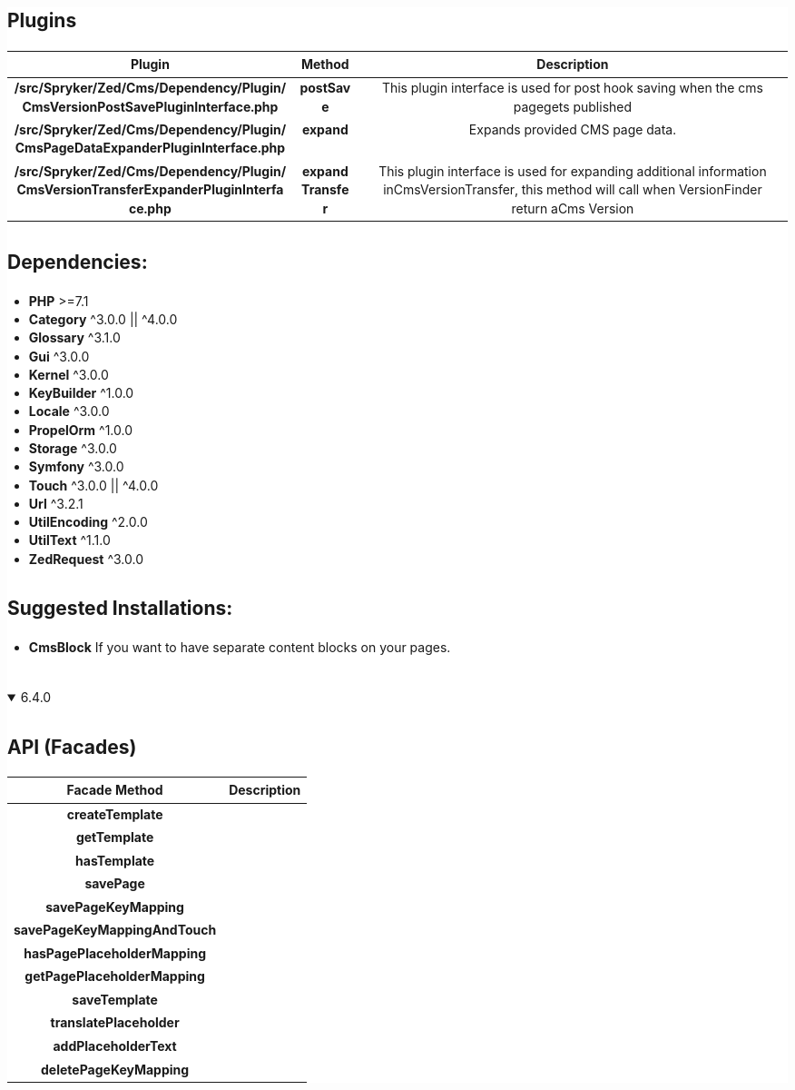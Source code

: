 ## Plugins 

|                            Plugin                            |       Method       |                         Description                          |
| :----------------------------------------------------------: | :----------------: | :----------------------------------------------------------: |
| **/src/Spryker/Zed/Cms/Dependency/Plugin/CmsVersionPostSavePluginInterface.php** |    **postSave**    | This plugin interface is used for post hook saving when the cms pagegets published |
| **/src/Spryker/Zed/Cms/Dependency/Plugin/CmsPageDataExpanderPluginInterface.php** |     **expand**     |               Expands provided CMS page data.                |
| **/src/Spryker/Zed/Cms/Dependency/Plugin/CmsVersionTransferExpanderPluginInterface.php** | **expandTransfer** | This plugin interface is used for expanding additional information inCmsVersionTransfer, this method will call when VersionFinder return aCms Version |

## Dependencies: 

* **PHP** >=7.1
* **Category** ^3.0.0 || ^4.0.0
* **Glossary** ^3.1.0
* **Gui** ^3.0.0
* **Kernel** ^3.0.0
* **KeyBuilder** ^1.0.0
* **Locale** ^3.0.0
* **PropelOrm** ^1.0.0
* **Storage** ^3.0.0
* **Symfony** ^3.0.0
* **Touch** ^3.0.0 || ^4.0.0
* **Url** ^3.2.1
* **UtilEncoding** ^2.0.0
* **UtilText** ^1.1.0
* **ZedRequest** ^3.0.0

## Suggested Installations: 

* **CmsBlock** If you want to have separate content blocks on your pages.

<br>
</details>

<details open>
<summary>6.4.0</summary>



## API (Facades) 

|              Facade Method              |                         Description                          |
| :-------------------------------------: | :----------------------------------------------------------: |
|           **createTemplate**            |                                                              |
|             **getTemplate**             |                                                              |
|             **hasTemplate**             |                                                              |
|              **savePage**               |                                                              |
|         **savePageKeyMapping**          |                                                              |
|     **savePageKeyMappingAndTouch**      |                                                              |
|      **hasPagePlaceholderMapping**      |                                                              |
|      **getPagePlaceholderMapping**      |                                                              |
|            **saveTemplate**             |                                                              |
|        **translatePlaceholder**         |                                                              |
|         **addPlaceholderText**          |                                                              |
|        **deletePageKeyMapping**         |                                                              |